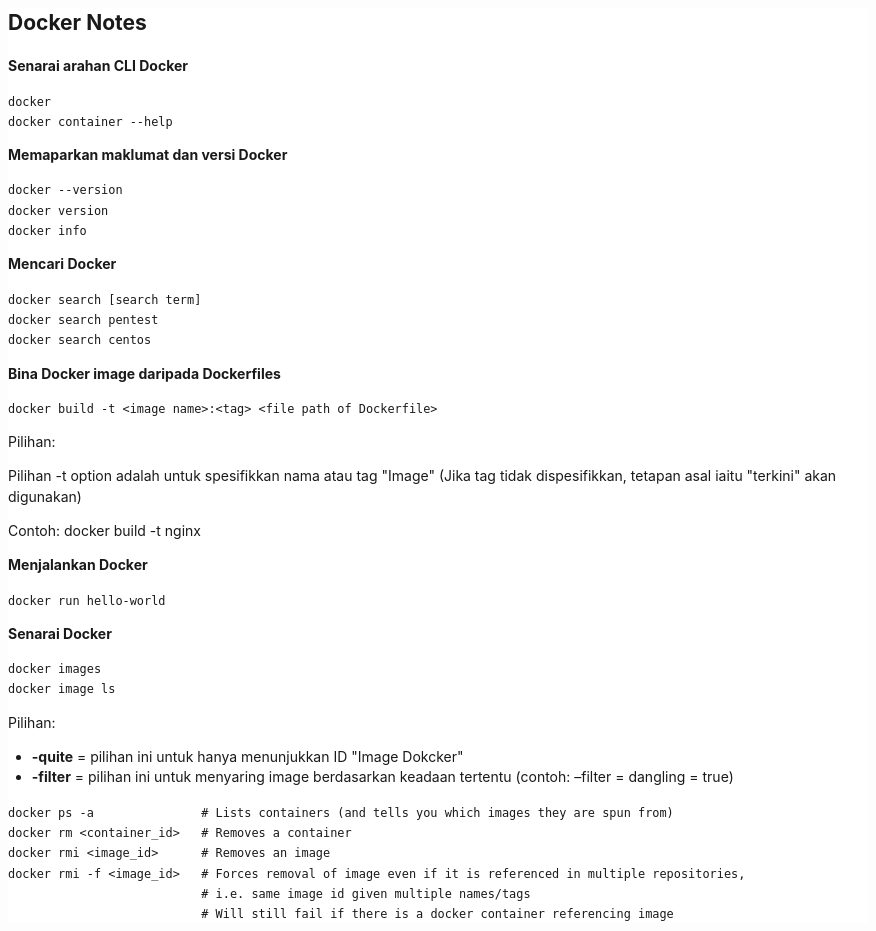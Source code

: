 ## Docker Notes

**Senarai arahan CLI Docker**

```
docker
docker container --help
```

**Memaparkan maklumat dan versi Docker**

```
docker --version
docker version
docker info
```

**Mencari Docker**

```
docker search [search term]
docker search pentest
docker search centos
```

**Bina Docker image daripada Dockerfiles**

```
docker build -t <image name>:<tag> <file path of Dockerfile>
```

Pilihan:

Pilihan -t option adalah untuk spesifikkan nama atau tag "Image" (Jika tag tidak dispesifikkan, tetapan asal iaitu "terkini" akan digunakan)

Contoh: docker build -t nginx

**Menjalankan Docker**

```
docker run hello-world
```

**Senarai Docker**

```
docker images
docker image ls
```

Pilihan:

* **-quite** = pilihan ini untuk hanya menunjukkan ID "Image Dokcker"
* **-filter** = pilihan ini untuk menyaring image berdasarkan keadaan tertentu (contoh: –filter = dangling = true)

```
docker ps -a               # Lists containers (and tells you which images they are spun from)
docker rm <container_id>   # Removes a container
docker rmi <image_id>      # Removes an image 
docker rmi -f <image_id>   # Forces removal of image even if it is referenced in multiple repositories, 
                           # i.e. same image id given multiple names/tags 
                           # Will still fail if there is a docker container referencing image
```

